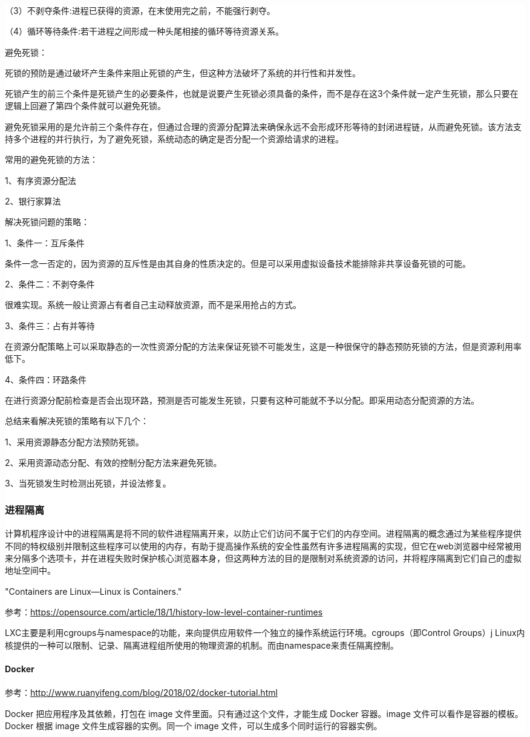 （3）不剥夺条件:进程已获得的资源，在末使用完之前，不能强行剥夺。

（4）循环等待条件:若干进程之间形成一种头尾相接的循环等待资源关系。

避免死锁：

死锁的预防是通过破坏产生条件来阻止死锁的产生，但这种方法破坏了系统的并行性和并发性。

死锁产生的前三个条件是死锁产生的必要条件，也就是说要产生死锁必须具备的条件，而不是存在这3个条件就一定产生死锁，那么只要在逻辑上回避了第四个条件就可以避免死锁。

避免死锁采用的是允许前三个条件存在，但通过合理的资源分配算法来确保永远不会形成环形等待的封闭进程链，从而避免死锁。该方法支持多个进程的并行执行，为了避免死锁，系统动态的确定是否分配一个资源给请求的进程。

常用的避免死锁的方法：

1、有序资源分配法

2、银行家算法

解决死锁问题的策略：

1、条件一：互斥条件

条件一念一否定的，因为资源的互斥性是由其自身的性质决定的。但是可以采用虚拟设备技术能排除非共享设备死锁的可能。

2、条件二：不剥夺条件

很难实现。系统一般让资源占有者自己主动释放资源，而不是采用抢占的方式。

3、条件三：占有并等待

在资源分配策略上可以采取静态的一次性资源分配的方法来保证死锁不可能发生，这是一种很保守的静态预防死锁的方法，但是资源利用率低下。

4、条件四：环路条件

在进行资源分配前检查是否会出现环路，预测是否可能发生死锁，只要有这种可能就不予以分配。即采用动态分配资源的方法。

总结来看解决死锁的策略有以下几个：

1、采用资源静态分配方法预防死锁。

2、采用资源动态分配、有效的控制分配方法来避免死锁。

3、当死锁发生时检测出死锁，并设法修复。

### 进程隔离

计算机程序设计中的进程隔离是将不同的软件进程隔离开来，以防止它们访问不属于它们的内存空间。进程隔离的概念通过为某些程序提供不同的特权级别并限制这些程序可以使用的内存，有助于提高操作系统的安全性虽然有许多进程隔离的实现，但它在web浏览器中经常被用来分隔多个选项卡，并在进程失败时保护核心浏览器本身，但这两种方法的目的是限制对系统资源的访问，并将程序隔离到它们自己的虚拟地址空间中。

"Containers are Linux—Linux is Containers."

参考：https://opensource.com/article/18/1/history-low-level-container-runtimes

LXC主要是利用cgroups与namespace的功能，来向提供应用软件一个独立的操作系统运行环境。cgroups（即Control
Groups）j
Linux内核提供的一种可以限制、记录、隔离进程组所使用的物理资源的机制。而由namespace来责任隔离控制。

#### Docker

参考：http://www.ruanyifeng.com/blog/2018/02/docker-tutorial.html

Docker 把应用程序及其依赖，打包在 image 文件里面。只有通过这个文件，才能生成
Docker 容器。image 文件可以看作是容器的模板。Docker 根据 image
文件生成容器的实例。同一个 image 文件，可以生成多个同时运行的容器实例。
